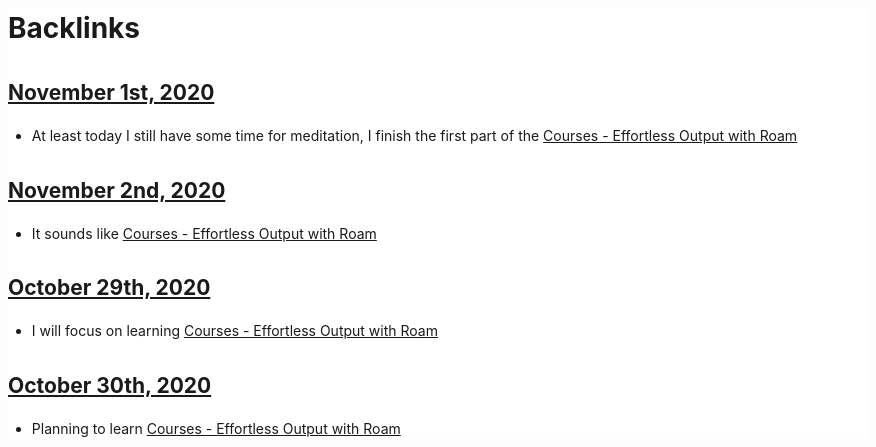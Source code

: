 # Backlinks
## [November 1st, 2020](<November 1st, 2020.md>)
- At least today I still have some time for meditation, I finish the first part of the [Courses - Effortless Output with Roam](<Courses - Effortless Output with Roam.md>)

## [November 2nd, 2020](<November 2nd, 2020.md>)
- It sounds like [Courses - Effortless Output with Roam](<Courses - Effortless Output with Roam.md>)

## [October 29th, 2020](<October 29th, 2020.md>)
- I will focus on learning [Courses - Effortless Output with Roam](<Courses - Effortless Output with Roam.md>)

## [October 30th, 2020](<October 30th, 2020.md>)
- Planning to learn [Courses - Effortless Output with Roam](<Courses - Effortless Output with Roam.md>)

